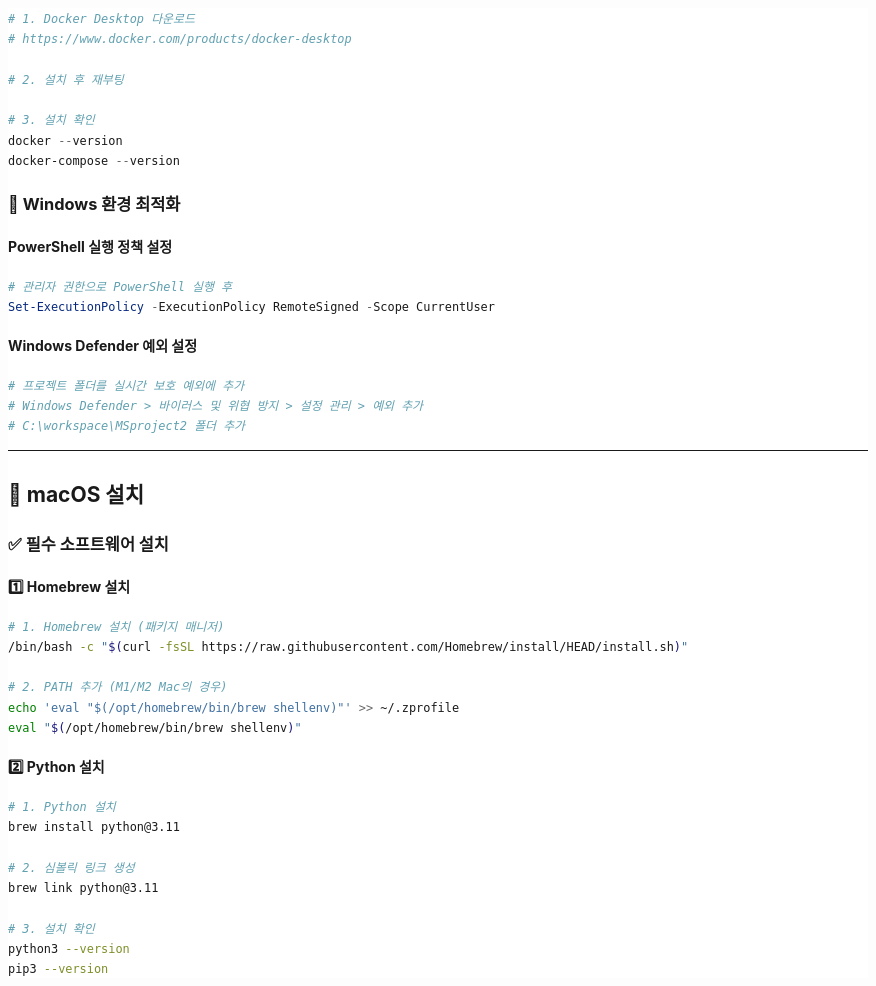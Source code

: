 ```powershell
# 1. Docker Desktop 다운로드
# https://www.docker.com/products/docker-desktop

# 2. 설치 후 재부팅

# 3. 설치 확인
docker --version
docker-compose --version
```

### 🚀 **Windows 환경 최적화**

#### PowerShell 실행 정책 설정

```powershell
# 관리자 권한으로 PowerShell 실행 후
Set-ExecutionPolicy -ExecutionPolicy RemoteSigned -Scope CurrentUser
```

#### Windows Defender 예외 설정

```powershell
# 프로젝트 폴더를 실시간 보호 예외에 추가
# Windows Defender > 바이러스 및 위협 방지 > 설정 관리 > 예외 추가
# C:\workspace\MSproject2 폴더 추가
```

---

## 🍎 macOS 설치

### ✅ **필수 소프트웨어 설치**

#### 1️⃣ **Homebrew 설치**

```bash
# 1. Homebrew 설치 (패키지 매니저)
/bin/bash -c "$(curl -fsSL https://raw.githubusercontent.com/Homebrew/install/HEAD/install.sh)"

# 2. PATH 추가 (M1/M2 Mac의 경우)
echo 'eval "$(/opt/homebrew/bin/brew shellenv)"' >> ~/.zprofile
eval "$(/opt/homebrew/bin/brew shellenv)"
```

#### 2️⃣ **Python 설치**

```bash
# 1. Python 설치
brew install python@3.11

# 2. 심볼릭 링크 생성
brew link python@3.11

# 3. 설치 확인
python3 --version
pip3 --version
```
